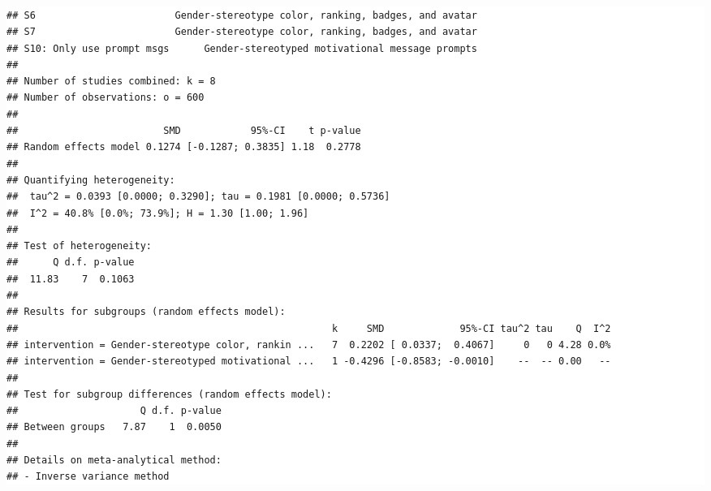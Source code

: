     ## S6                        Gender-stereotype color, ranking, badges, and avatar
    ## S7                        Gender-stereotype color, ranking, badges, and avatar
    ## S10: Only use prompt msgs      Gender-stereotyped motivational message prompts
    ## 
    ## Number of studies combined: k = 8
    ## Number of observations: o = 600
    ## 
    ##                         SMD            95%-CI    t p-value
    ## Random effects model 0.1274 [-0.1287; 0.3835] 1.18  0.2778
    ## 
    ## Quantifying heterogeneity:
    ##  tau^2 = 0.0393 [0.0000; 0.3290]; tau = 0.1981 [0.0000; 0.5736]
    ##  I^2 = 40.8% [0.0%; 73.9%]; H = 1.30 [1.00; 1.96]
    ## 
    ## Test of heterogeneity:
    ##      Q d.f. p-value
    ##  11.83    7  0.1063
    ## 
    ## Results for subgroups (random effects model):
    ##                                                      k     SMD             95%-CI tau^2 tau    Q  I^2
    ## intervention = Gender-stereotype color, rankin ...   7  0.2202 [ 0.0337;  0.4067]     0   0 4.28 0.0%
    ## intervention = Gender-stereotyped motivational ...   1 -0.4296 [-0.8583; -0.0010]    --  -- 0.00   --
    ## 
    ## Test for subgroup differences (random effects model):
    ##                     Q d.f. p-value
    ## Between groups   7.87    1  0.0050
    ## 
    ## Details on meta-analytical method:
    ## - Inverse variance method